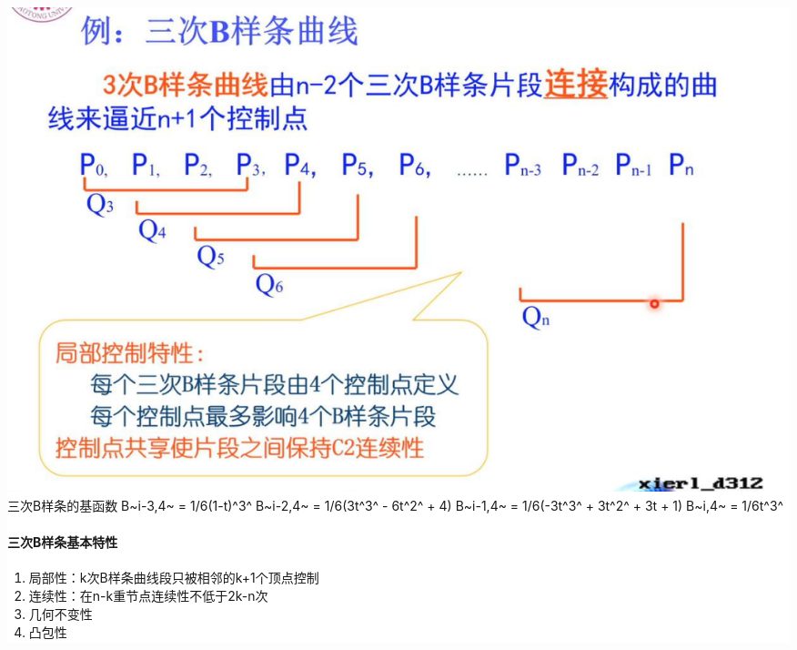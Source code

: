 ![Alt text](image-103.png)
三次B样条的基函数
B~i-3,4~ = 1/6(1-t)^3^
B~i-2,4~ = 1/6(3t^3^ - 6t^2^ + 4)
B~i-1,4~ = 1/6(-3t^3^ + 3t^2^ + 3t + 1)
B~i,4~ = 1/6t^3^
#### 三次B样条基本特性
1. 局部性：k次B样条曲线段只被相邻的k+1个顶点控制
2. 连续性：在n-k重节点连续性不低于2k-n次
3. 几何不变性
4. 凸包性
